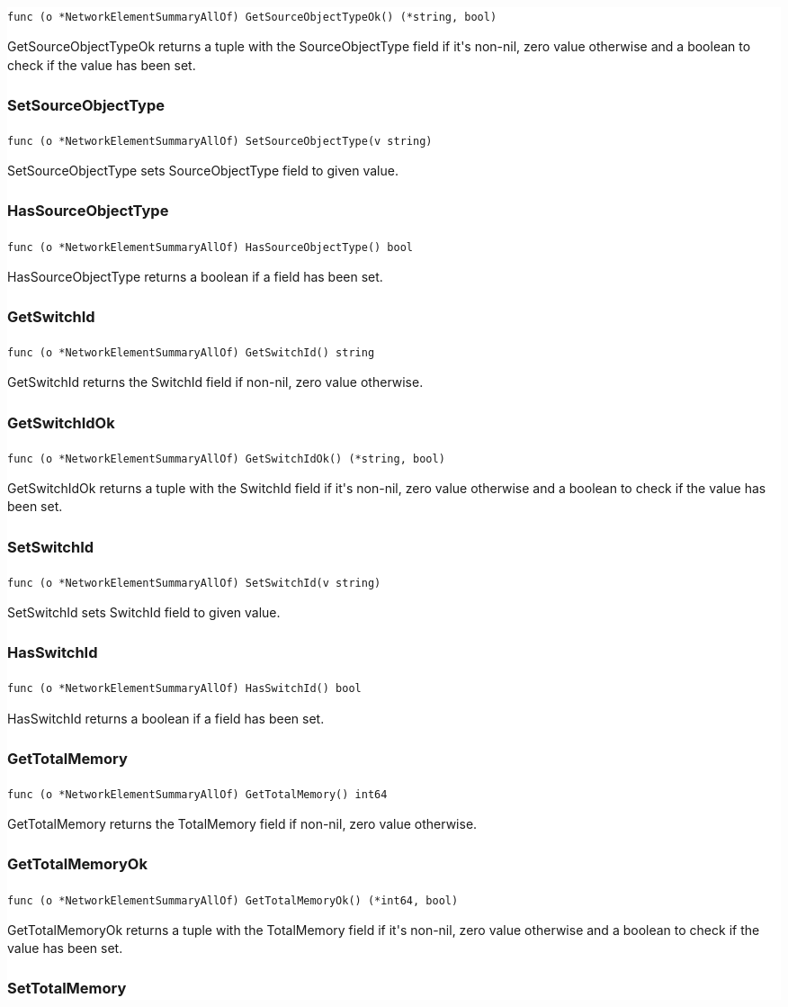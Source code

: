 `func (o *NetworkElementSummaryAllOf) GetSourceObjectTypeOk() (*string, bool)`

GetSourceObjectTypeOk returns a tuple with the SourceObjectType field if it's non-nil, zero value otherwise
and a boolean to check if the value has been set.

### SetSourceObjectType

`func (o *NetworkElementSummaryAllOf) SetSourceObjectType(v string)`

SetSourceObjectType sets SourceObjectType field to given value.

### HasSourceObjectType

`func (o *NetworkElementSummaryAllOf) HasSourceObjectType() bool`

HasSourceObjectType returns a boolean if a field has been set.

### GetSwitchId

`func (o *NetworkElementSummaryAllOf) GetSwitchId() string`

GetSwitchId returns the SwitchId field if non-nil, zero value otherwise.

### GetSwitchIdOk

`func (o *NetworkElementSummaryAllOf) GetSwitchIdOk() (*string, bool)`

GetSwitchIdOk returns a tuple with the SwitchId field if it's non-nil, zero value otherwise
and a boolean to check if the value has been set.

### SetSwitchId

`func (o *NetworkElementSummaryAllOf) SetSwitchId(v string)`

SetSwitchId sets SwitchId field to given value.

### HasSwitchId

`func (o *NetworkElementSummaryAllOf) HasSwitchId() bool`

HasSwitchId returns a boolean if a field has been set.

### GetTotalMemory

`func (o *NetworkElementSummaryAllOf) GetTotalMemory() int64`

GetTotalMemory returns the TotalMemory field if non-nil, zero value otherwise.

### GetTotalMemoryOk

`func (o *NetworkElementSummaryAllOf) GetTotalMemoryOk() (*int64, bool)`

GetTotalMemoryOk returns a tuple with the TotalMemory field if it's non-nil, zero value otherwise
and a boolean to check if the value has been set.

### SetTotalMemory
